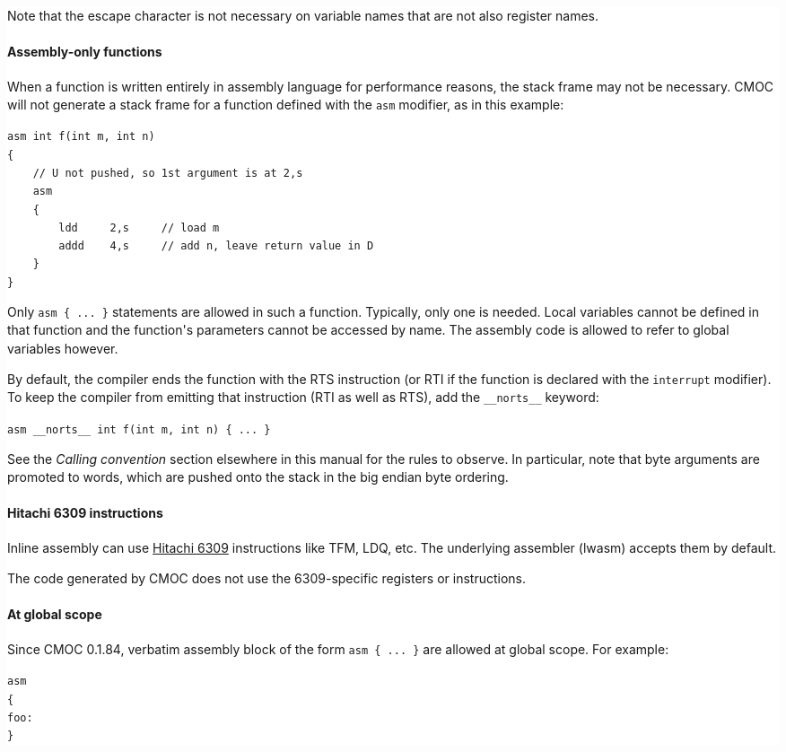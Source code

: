 Note that the escape character is not necessary on variable names
that are not also register names.


#### Assembly-only functions

When a function is written entirely in assembly language for
performance reasons, the stack frame may not be necessary.
CMOC will not generate a stack frame for a function defined
with the `asm` modifier, as in this example:

    asm int f(int m, int n)
    {
        // U not pushed, so 1st argument is at 2,s
        asm
        {
            ldd     2,s     // load m
            addd    4,s     // add n, leave return value in D
        }
    }

Only `asm { ... }` statements are allowed in such a function.
Typically, only one is needed. Local variables cannot be defined
in that function and the function's parameters cannot be accessed
by name.  The assembly code is allowed to refer to global
variables however.

By default, the compiler ends the function with the RTS instruction
(or RTI if the function is declared with the `interrupt` modifier).
To keep the compiler from emitting that instruction (RTI as well as RTS),
add the `__norts__` keyword:

    asm __norts__ int f(int m, int n) { ... }

See the *Calling convention* section elsewhere in this manual
for the rules to observe. In particular, note that byte arguments
are promoted to words, which are pushed onto the stack in the big
endian byte ordering.


#### Hitachi 6309 instructions

Inline assembly can use [Hitachi 6309](https://en.wikipedia.org/wiki/Hitachi_6309)
instructions like TFM, LDQ, etc.
The underlying assembler (lwasm) accepts them by default.

The code generated by CMOC does not use the 6309-specific registers or instructions.


#### At global scope

Since CMOC 0.1.84, verbatim assembly block of the form `asm { ... }`
are allowed at global scope. For example:

    asm
    {
    foo:
    }
